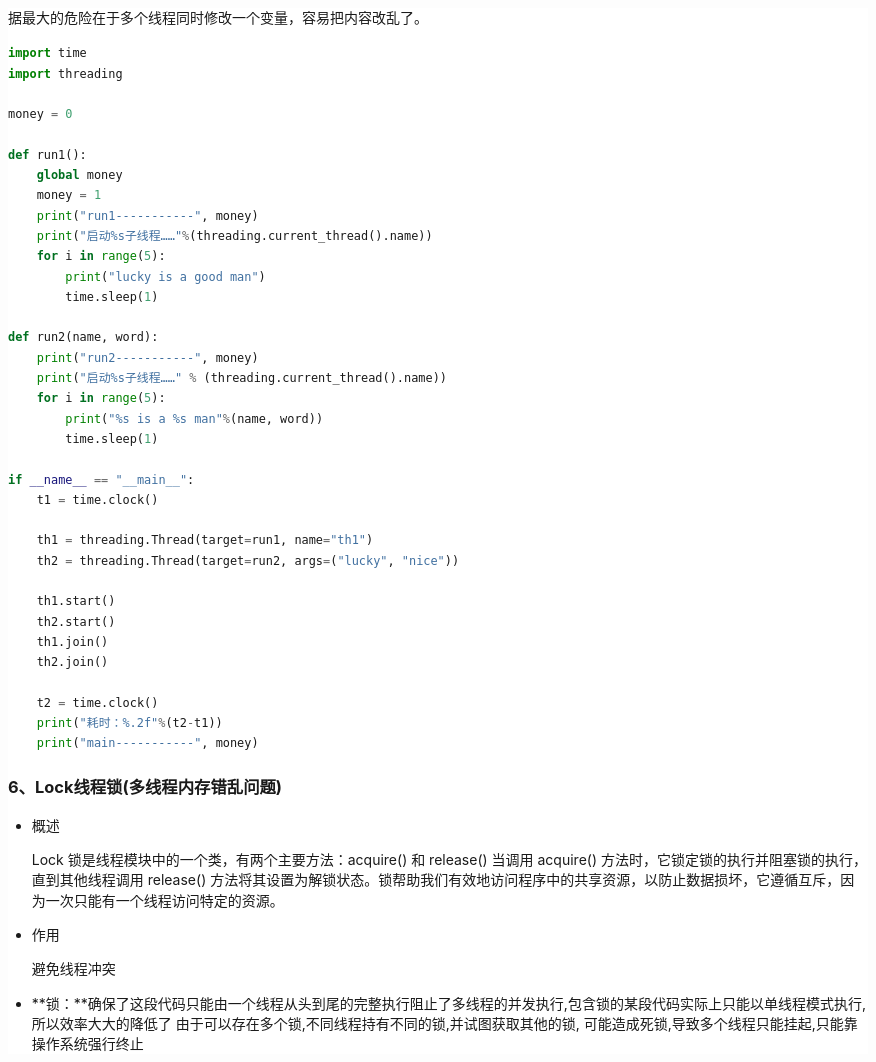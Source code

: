 据最大的危险在于多个线程同时修改一个变量，容易把内容改乱了。

```python
import time
import threading

money = 0

def run1():
    global money
    money = 1
    print("run1-----------", money)
    print("启动%s子线程……"%(threading.current_thread().name))
    for i in range(5):
        print("lucky is a good man")
        time.sleep(1)

def run2(name, word):
    print("run2-----------", money)
    print("启动%s子线程……" % (threading.current_thread().name))
    for i in range(5):
        print("%s is a %s man"%(name, word))
        time.sleep(1)

if __name__ == "__main__":
    t1 = time.clock()

    th1 = threading.Thread(target=run1, name="th1")
    th2 = threading.Thread(target=run2, args=("lucky", "nice"))

    th1.start()
    th2.start()
    th1.join()
    th2.join()

    t2 = time.clock()
    print("耗时：%.2f"%(t2-t1))
    print("main-----------", money)
```

### 6、Lock线程锁(多线程内存错乱问题)

+ 概述

  Lock 锁是线程模块中的一个类，有两个主要方法：acquire() 和 release() 当调用 acquire() 方法时，它锁定锁的执行并阻塞锁的执行，直到其他线程调用 release() 方法将其设置为解锁状态。锁帮助我们有效地访问程序中的共享资源，以防止数据损坏，它遵循互斥，因为一次只能有一个线程访问特定的资源。

+ 作用

  避免线程冲突

+ **锁：**确保了这段代码只能由一个线程从头到尾的完整执行阻止了多线程的并发执行,包含锁的某段代码实际上只能以单线程模式执行,所以效率大大的降低了 由于可以存在多个锁,不同线程持有不同的锁,并试图获取其他的锁, 可能造成死锁,导致多个线程只能挂起,只能靠操作系统强行终止
